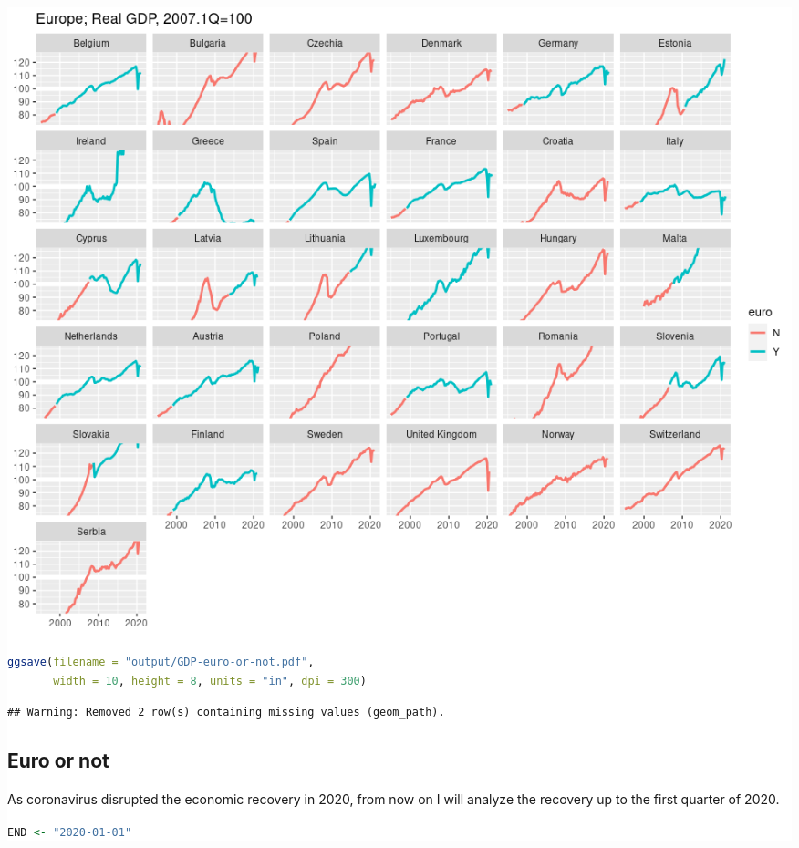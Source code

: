 ![](README_old_files/figure-gfm/plot-1.png)

``` r
ggsave(filename = "output/GDP-euro-or-not.pdf",
       width = 10, height = 8, units = "in", dpi = 300)
```

    ## Warning: Removed 2 row(s) containing missing values (geom_path).

## Euro or not

As coronavirus disrupted the economic recovery in 2020, from now on I
will analyze the recovery up to the first quarter of 2020.

``` r
END <- "2020-01-01"
```
